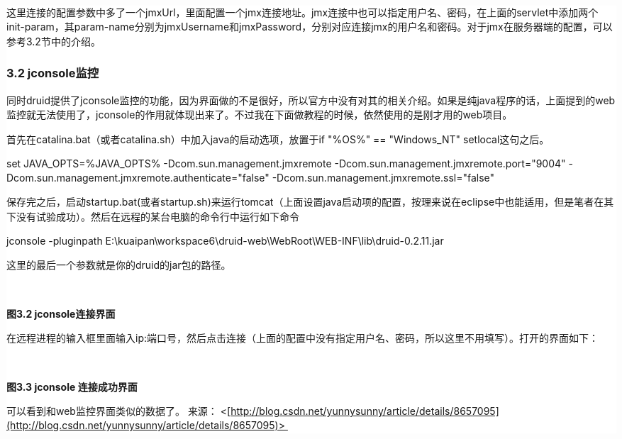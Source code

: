 这里连接的配置参数中多了一个jmxUrl，里面配置一个jmx连接地址。jmx连接中也可以指定用户名、密码，在上面的servlet中添加两个init-param，其param-name分别为jmxUsername和jmxPassword，分别对应连接jmx的用户名和密码。对于jmx在服务器端的配置，可以参考3.2节中的介绍。

### []()**3.2 jconsole监控**

同时druid提供了jconsole监控的功能，因为界面做的不是很好，所以官方中没有对其的相关介绍。如果是纯java程序的话，上面提到的web监控就无法使用了，jconsole的作用就体现出来了。不过我在下面做教程的时候，依然使用的是刚才用的web项目。

首先在catalina.bat（或者catalina.sh）中加入java的启动选项，放置于if "%OS%" == "Windows_NT" setlocal这句之后。

set JAVA_OPTS=%JAVA_OPTS% -Dcom.sun.management.jmxremote -Dcom.sun.management.jmxremote.port="9004" -Dcom.sun.management.jmxremote.authenticate="false" -Dcom.sun.management.jmxremote.ssl="false"

保存完之后，启动startup.bat(或者startup.sh)来运行tomcat（上面设置java启动项的配置，按理来说在eclipse中也能适用，但是笔者在其下没有试验成功）。然后在远程的某台电脑的命令行中运行如下命令

jconsole -pluginpath E:\kuaipan\workspace6\druid-web\WebRoot\WEB-INF\lib\druid-0.2.11.jar

这里的最后一个参数就是你的druid的jar包的路径。

![]()

**图3.2 jconsole连接界面**

在远程进程的输入框里面输入ip:端口号，然后点击连接（上面的配置中没有指定用户名、密码，所以这里不用填写）。打开的界面如下：

![]()

**图3.3 jconsole 连接成功界面**

可以看到和web监控界面类似的数据了。
来源： <[http://blog.csdn.net/yunnysunny/article/details/8657095](http://blog.csdn.net/yunnysunny/article/details/8657095)> 
